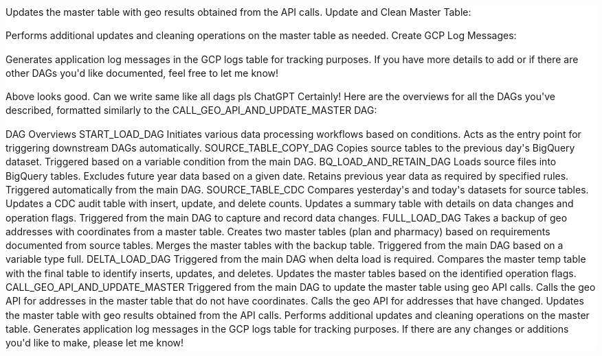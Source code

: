 Updates the master table with geo results obtained from the API calls.
Update and Clean Master Table:

Performs additional updates and cleaning operations on the master table as needed.
Create GCP Log Messages:

Generates application log messages in the GCP logs table for tracking purposes.
If you have more details to add or if there are other DAGs you'd like documented, feel free to let me know!





Above looks good. Can we write same like all dags pls
ChatGPT
Certainly! Here are the overviews for all the DAGs you've described, formatted similarly to the CALL_GEO_API_AND_UPDATE_MASTER DAG:

DAG Overviews
START_LOAD_DAG
Initiates various data processing workflows based on conditions.
Acts as the entry point for triggering downstream DAGs automatically.
SOURCE_TABLE_COPY_DAG
Copies source tables to the previous day's BigQuery dataset.
Triggered based on a variable condition from the main DAG.
BQ_LOAD_AND_RETAIN_DAG
Loads source files into BigQuery tables.
Excludes future year data based on a given date.
Retains previous year data as required by specified rules.
Triggered automatically from the main DAG.
SOURCE_TABLE_CDC
Compares yesterday's and today's datasets for source tables.
Updates a CDC audit table with insert, update, and delete counts.
Updates a summary table with details on data changes and operation flags.
Triggered from the main DAG to capture and record data changes.
FULL_LOAD_DAG
Takes a backup of geo addresses with coordinates from a master table.
Creates two master tables (plan and pharmacy) based on requirements documented from source tables.
Merges the master tables with the backup table.
Triggered from the main DAG based on a variable type full.
DELTA_LOAD_DAG
Triggered from the main DAG when delta load is required.
Compares the master temp table with the final table to identify inserts, updates, and deletes.
Updates the master tables based on the identified operation flags.
CALL_GEO_API_AND_UPDATE_MASTER
Triggered from the main DAG to update the master table using geo API calls.
Calls the geo API for addresses in the master table that do not have coordinates.
Calls the geo API for addresses that have changed.
Updates the master table with geo results obtained from the API calls.
Performs additional updates and cleaning operations on the master table.
Generates application log messages in the GCP logs table for tracking purposes.
If there are any changes or additions you'd like to make, please let me know!



